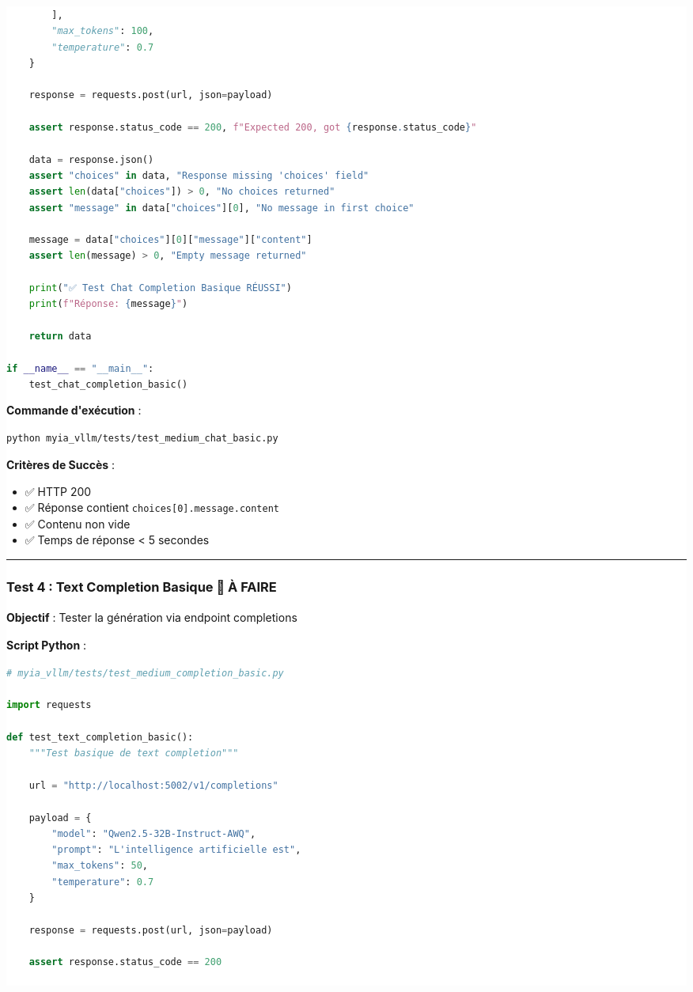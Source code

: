 ```python
        ],
        "max_tokens": 100,
        "temperature": 0.7
    }
    
    response = requests.post(url, json=payload)
    
    assert response.status_code == 200, f"Expected 200, got {response.status_code}"
    
    data = response.json()
    assert "choices" in data, "Response missing 'choices' field"
    assert len(data["choices"]) > 0, "No choices returned"
    assert "message" in data["choices"][0], "No message in first choice"
    
    message = data["choices"][0]["message"]["content"]
    assert len(message) > 0, "Empty message returned"
    
    print("✅ Test Chat Completion Basique RÉUSSI")
    print(f"Réponse: {message}")
    
    return data

if __name__ == "__main__":
    test_chat_completion_basic()
```

**Commande d'exécution** :
```bash
python myia_vllm/tests/test_medium_chat_basic.py
```

**Critères de Succès** :
- ✅ HTTP 200
- ✅ Réponse contient `choices[0].message.content`
- ✅ Contenu non vide
- ✅ Temps de réponse < 5 secondes

---

### Test 4 : Text Completion Basique 🔄 À FAIRE

**Objectif** : Tester la génération via endpoint completions

**Script Python** :
```python
# myia_vllm/tests/test_medium_completion_basic.py

import requests

def test_text_completion_basic():
    """Test basique de text completion"""
    
    url = "http://localhost:5002/v1/completions"
    
    payload = {
        "model": "Qwen2.5-32B-Instruct-AWQ",
        "prompt": "L'intelligence artificielle est",
        "max_tokens": 50,
        "temperature": 0.7
    }
    
    response = requests.post(url, json=payload)
    
    assert response.status_code == 200
    
```